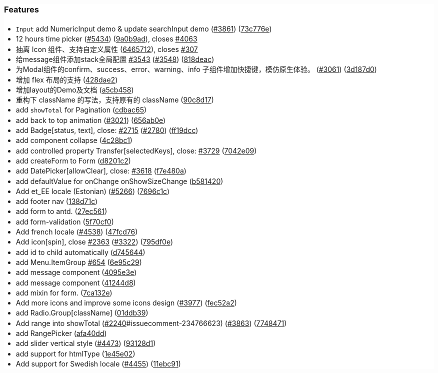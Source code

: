
### Features

* `Input` add NumericInput demo & update searchInput demo ([#3861](https://github.com/ant-design/ant-design/issues/3861)) ([73c776e](https://github.com/ant-design/ant-design/commit/73c776e))
* 12 hours time picker ([#5434](https://github.com/ant-design/ant-design/issues/5434)) ([9a0b9ad](https://github.com/ant-design/ant-design/commit/9a0b9ad)), closes [#4063](https://github.com/ant-design/ant-design/issues/4063)
* 抽离 Icon 组件、支持自定义属性 ([6465712](https://github.com/ant-design/ant-design/commit/6465712)), closes [#307](https://github.com/ant-design/ant-design/issues/307)
* 给message组件添加stack全局配置 [#3543](https://github.com/ant-design/ant-design/issues/3543) ([#3548](https://github.com/ant-design/ant-design/issues/3548)) ([818deac](https://github.com/ant-design/ant-design/commit/818deac))
* 为Modal组件的confirm、success、error、warning、info 子组件增加快捷键，模仿原生体验。 ([#3061](https://github.com/ant-design/ant-design/issues/3061)) ([3d187d0](https://github.com/ant-design/ant-design/commit/3d187d0))
* 增加 flex 布局的支持 ([428dae2](https://github.com/ant-design/ant-design/commit/428dae2))
* 增加layout的Demo及文档 ([a5cb458](https://github.com/ant-design/ant-design/commit/a5cb458))
* 重构下 className 的写法，支持原有的 className ([90c8d17](https://github.com/ant-design/ant-design/commit/90c8d17))
* add `showTotal` for Pagination ([cdbac65](https://github.com/ant-design/ant-design/commit/cdbac65))
* add back to top animation ([#3021](https://github.com/ant-design/ant-design/issues/3021)) ([656ab0e](https://github.com/ant-design/ant-design/commit/656ab0e))
* add Badge[status, text], close: [#2715](https://github.com/ant-design/ant-design/issues/2715) ([#2780](https://github.com/ant-design/ant-design/issues/2780)) ([ff19dcc](https://github.com/ant-design/ant-design/commit/ff19dcc))
* add component collapse ([4c28bc1](https://github.com/ant-design/ant-design/commit/4c28bc1))
* add controlled property Transfer[selectedKeys], close: [#3729](https://github.com/ant-design/ant-design/issues/3729) ([7042e09](https://github.com/ant-design/ant-design/commit/7042e09))
* add createForm to Form ([d8201c2](https://github.com/ant-design/ant-design/commit/d8201c2))
* add DatePicker[allowClear], close: [#3618](https://github.com/ant-design/ant-design/issues/3618) ([f7e480a](https://github.com/ant-design/ant-design/commit/f7e480a))
* add defaultValue for onChange onShowSizeChange ([b581420](https://github.com/ant-design/ant-design/commit/b581420))
* Add et_EE locale (Estonian) ([#5266](https://github.com/ant-design/ant-design/issues/5266)) ([7696c1c](https://github.com/ant-design/ant-design/commit/7696c1c))
* add footer nav ([138d71c](https://github.com/ant-design/ant-design/commit/138d71c))
* add form to antd. ([27ec561](https://github.com/ant-design/ant-design/commit/27ec561))
* add form-validation ([5f70cf0](https://github.com/ant-design/ant-design/commit/5f70cf0))
* Add french locale ([#4538](https://github.com/ant-design/ant-design/issues/4538)) ([47fcd76](https://github.com/ant-design/ant-design/commit/47fcd76))
* Add icon[spin], close [#2363](https://github.com/ant-design/ant-design/issues/2363) ([#3322](https://github.com/ant-design/ant-design/issues/3322)) ([795df0e](https://github.com/ant-design/ant-design/commit/795df0e))
* add id to child automatically ([d745644](https://github.com/ant-design/ant-design/commit/d745644))
* add Menu.ItemGroup [#654](https://github.com/ant-design/ant-design/issues/654) ([6e95c29](https://github.com/ant-design/ant-design/commit/6e95c29))
* add message component ([4095e3e](https://github.com/ant-design/ant-design/commit/4095e3e))
* add message component ([41244d8](https://github.com/ant-design/ant-design/commit/41244d8))
* add mixin for form. ([7ca132e](https://github.com/ant-design/ant-design/commit/7ca132e))
* Add more icons and improve some icons design ([#3977](https://github.com/ant-design/ant-design/issues/3977)) ([fec52a2](https://github.com/ant-design/ant-design/commit/fec52a2))
* add Radio.Group[className] ([01ddb39](https://github.com/ant-design/ant-design/commit/01ddb39))
* Add range into showTotal ([#2240](https://github.com/ant-design/ant-design/issues/2240)#issuecomment-234766623) ([#3863](https://github.com/ant-design/ant-design/issues/3863)) ([7748471](https://github.com/ant-design/ant-design/commit/7748471))
* add RangePicker ([afa40dd](https://github.com/ant-design/ant-design/commit/afa40dd))
* add slider vertical style ([#4473](https://github.com/ant-design/ant-design/issues/4473)) ([93128d1](https://github.com/ant-design/ant-design/commit/93128d1))
* add support for htmlType ([1e45e02](https://github.com/ant-design/ant-design/commit/1e45e02))
* Add support for Swedish locale ([#4455](https://github.com/ant-design/ant-design/issues/4455)) ([11ebc91](https://github.com/ant-design/ant-design/commit/11ebc91))
